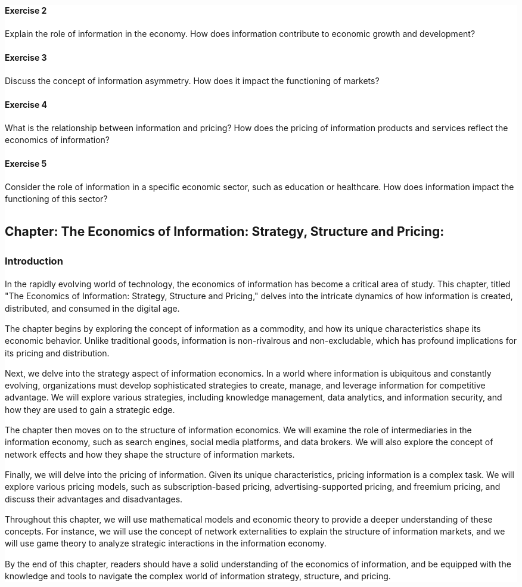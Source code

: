 #### Exercise 2
Explain the role of information in the economy. How does information contribute to economic growth and development?

#### Exercise 3
Discuss the concept of information asymmetry. How does it impact the functioning of markets?

#### Exercise 4
What is the relationship between information and pricing? How does the pricing of information products and services reflect the economics of information?

#### Exercise 5
Consider the role of information in a specific economic sector, such as education or healthcare. How does information impact the functioning of this sector?

## Chapter: The Economics of Information: Strategy, Structure and Pricing:

### Introduction

In the rapidly evolving world of technology, the economics of information has become a critical area of study. This chapter, titled "The Economics of Information: Strategy, Structure and Pricing," delves into the intricate dynamics of how information is created, distributed, and consumed in the digital age. 

The chapter begins by exploring the concept of information as a commodity, and how its unique characteristics shape its economic behavior. Unlike traditional goods, information is non-rivalrous and non-excludable, which has profound implications for its pricing and distribution. 

Next, we delve into the strategy aspect of information economics. In a world where information is ubiquitous and constantly evolving, organizations must develop sophisticated strategies to create, manage, and leverage information for competitive advantage. We will explore various strategies, including knowledge management, data analytics, and information security, and how they are used to gain a strategic edge.

The chapter then moves on to the structure of information economics. We will examine the role of intermediaries in the information economy, such as search engines, social media platforms, and data brokers. We will also explore the concept of network effects and how they shape the structure of information markets.

Finally, we will delve into the pricing of information. Given its unique characteristics, pricing information is a complex task. We will explore various pricing models, such as subscription-based pricing, advertising-supported pricing, and freemium pricing, and discuss their advantages and disadvantages.

Throughout this chapter, we will use mathematical models and economic theory to provide a deeper understanding of these concepts. For instance, we will use the concept of network externalities to explain the structure of information markets, and we will use game theory to analyze strategic interactions in the information economy.

By the end of this chapter, readers should have a solid understanding of the economics of information, and be equipped with the knowledge and tools to navigate the complex world of information strategy, structure, and pricing.
